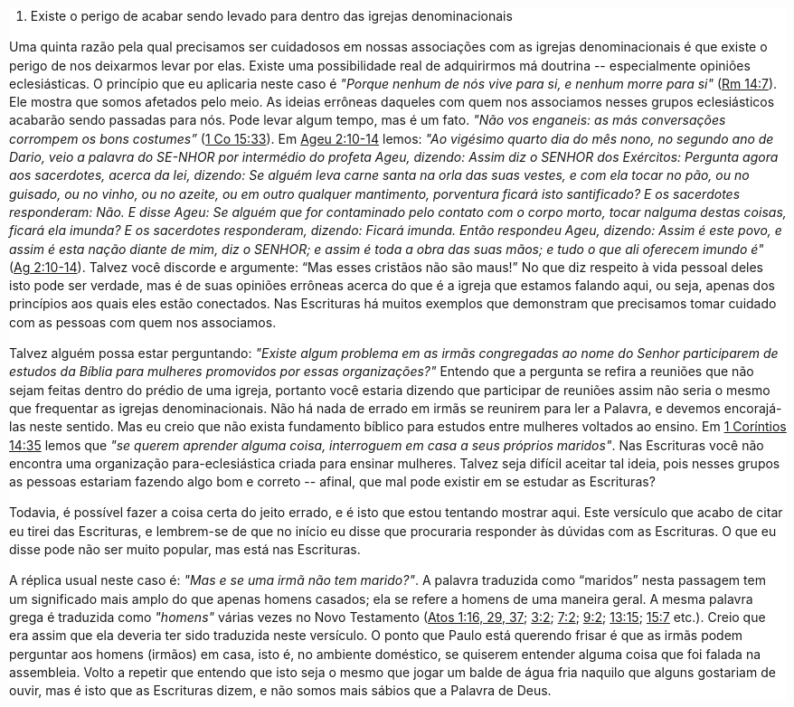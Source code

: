 1.  Existe o perigo de acabar sendo levado para dentro das igrejas denominacionais

Uma quinta razão pela qual precisamos ser cuidadosos em nossas associações com as igrejas denominacionais é que existe o perigo de nos deixarmos levar por elas. Existe uma possibilidade real de adquirirmos má doutrina -- especialmente opiniões eclesiásticas. O princípio que eu aplicaria neste caso é _&quot;Porque nenhum de nós vive para si, e nenhum morre para si&quot;_ ([Rm 14:7](http://mysword.info/b?r=Rom_14:7)). Ele mostra que somos afetados pelo meio. As ideias errôneas daqueles com quem nos associamos nesses grupos eclesiásticos acabarão sendo passadas para nós. Pode levar algum tempo, mas é um fato. _&quot;Não vos enganeis: as más conversações corrompem os bons costumes”_ ([1 Co 15:33](http://mysword.info/b?r=1Co_15:33)). Em [Ageu 2:10-14](http://mysword.info/b?r=Hag_2:10-14) lemos: _&quot;Ao vigésimo quarto dia do mês nono, no segundo ano de Dario, veio a palavra do SE-NHOR por intermédio do profeta Ageu, dizendo: Assim diz o SENHOR dos Exércitos: Pergunta agora aos sacerdotes, acerca da lei, dizendo: Se alguém leva carne santa na orla das suas vestes, e com ela tocar no pão, ou no guisado, ou no vinho, ou no azeite, ou em outro qualquer mantimento, porventura ficará isto santificado? E os sacerdotes responderam: Não. E disse Ageu: Se alguém que for contaminado pelo contato com o corpo morto, tocar nalguma destas coisas, ficará ela imunda? E os sacerdotes responderam, dizendo: Ficará imunda. Então respondeu Ageu, dizendo: Assim é este povo, e assim é esta nação diante de mim, diz o SENHOR; e assim é toda a obra das suas mãos; e tudo o que ali oferecem imundo é&quot;_ ([Ag 2:10-14](http://mysword.info/b?r=Hag_2:10-14)). Talvez você discorde e argumente: “Mas esses cristãos não são maus!” No que diz respeito à vida pessoal deles isto pode ser verdade, mas é de suas opiniões errôneas acerca do que é a igreja que estamos falando aqui, ou seja, apenas dos princípios aos quais eles estão conectados. Nas Escrituras há muitos exemplos que demonstram que precisamos tomar cuidado com as pessoas com quem nos associamos.

Talvez alguém possa estar perguntando: _&quot;Existe algum problema em as irmãs congregadas ao nome do Senhor participarem de estudos da Bíblia para mulheres promovidos por essas organizações?&quot;_ Entendo que a pergunta se refira a reuniões que não sejam feitas dentro do prédio de uma igreja, portanto você estaria dizendo que participar de reuniões assim não seria o mesmo que frequentar as igrejas denominacionais. Não há nada de errado em irmãs se reunirem para ler a Palavra, e devemos encorajá-las neste sentido. Mas eu creio que não exista fundamento bíblico para estudos entre mulheres voltados ao ensino. Em [1 Coríntios 14:35](http://mysword.info/b?r=1Co_14:35) lemos que _&quot;se querem aprender alguma coisa, interroguem em casa a seus próprios maridos&quot;_. Nas Escrituras você não encontra uma organização para-eclesiástica criada para ensinar mulheres. Talvez seja difícil aceitar tal ideia, pois nesses grupos as pessoas estariam fazendo algo bom e correto -- afinal, que mal pode existir em se estudar as Escrituras?

Todavia, é possível fazer a coisa certa do jeito errado, e é isto que estou tentando mostrar aqui. Este versículo que acabo de citar eu tirei das Escrituras, e lembrem-se de que no início eu disse que procuraria responder às dúvidas com as Escrituras. O que eu disse pode não ser muito popular, mas está nas Escrituras.

A réplica usual neste caso é: _&quot;Mas e se uma irmã não tem marido?&quot;_. A palavra traduzida como “maridos” nesta passagem tem um significado mais amplo do que apenas homens casados; ela se refere a homens de uma maneira geral. A mesma palavra grega é traduzida como _&quot;homens&quot;_ várias vezes no Novo Testamento ([Atos 1:16, 29, 37](http://mysword.info/b?r=Act_1:16,26,37); [3:2](http://mysword.info/b?r=Act_3:2); [7:2](http://mysword.info/b?r=Act_7:2); [9:2](http://mysword.info/b?r=Act_9:2); [13:15](http://mysword.info/b?r=Act_13:15); [15:7](http://mysword.info/b?r=Act_15:7) etc.). Creio que era assim que ela deveria ter sido traduzida neste versículo. O ponto que Paulo está querendo frisar é que as irmãs podem perguntar aos homens (irmãos) em casa, isto é, no ambiente doméstico, se quiserem entender alguma coisa que foi falada na assembleia. Volto a repetir que entendo que isto seja o mesmo que jogar um balde de água fria naquilo que alguns gostariam de ouvir, mas é isto que as Escrituras dizem, e não somos mais sábios que a Palavra de Deus.
